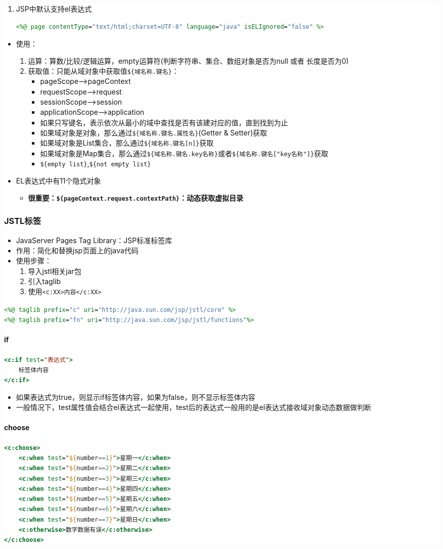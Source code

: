   1. JSP中默认支持el表达式

     ```jsp
     <%@ page contentType="text/html;charset=UTF-8" language="java" isELIgnored="false" %>
     ```

* 使用：

  1. 运算：算数/比较/逻辑运算，empty运算符(判断字符串、集合、数组对象是否为null 或者 长度是否为0)
  2. 获取值：只能从域对象中获取值`${域名称.键名}`：
     * pageScope——>pageContext
     * requestScope——>request
     * sessionScope——>session
     * applicationScope——>application
     * 如果只写键名，表示依次从最小的域中查找是否有该建对应的值，直到找到为止
     * 如果域对象是对象，那么通过`${域名称.键名.属性名}`(Getter & Setter)获取
     * 如果域对象是List集合，那么通过`${域名称.键名[n]}`获取
     * 如果域对象是Map集合，那么通过`${域名称.键名.key名称}`或者`${域名称.键名["key名称"]}`获取
     * `${empty list}`,`${not empty list}`

* EL表达式中有11个隐式对象

  * **很重要：`${pageContext.request.contextPath}`：动态获取虚拟目录**

### JSTL标签

* JavaServer Pages Tag Library：JSP标准标签库
* 作用：简化和替换jsp页面上的java代码
* 使用步骤：
  1. 导入jstl相关jar包
  2. 引入taglib
  3. 使用`<c:XX>内容</c:XX>`

```jsp
<%@ taglib prefix="c" uri="http://java.sun.com/jsp/jstl/core" %>
<%@ taglib prefix="fn" uri="http://java.sun.com/jsp/jstl/functions"%>
```

#### if

```jsp
<c:if test="表达式">
	标签体内容
</c:if>
```

* 如果表达式为true，则显示if标签体内容，如果为false，则不显示标签体内容
* 一般情况下，test属性值会结合el表达式一起使用，test后的表达式一般用的是el表达式接收域对象动态数据做判断

#### choose

```jsp
<c:choose>
    <c:when test="${number==1}">星期一</c:when>
    <c:when test="${number==2}">星期二</c:when>
    <c:when test="${number==3}">星期三</c:when>
    <c:when test="${number==4}">星期四</c:when>
    <c:when test="${number==5}">星期五</c:when>
    <c:when test="${number==6}">星期六</c:when>
    <c:when test="${number==7}">星期日</c:when>
    <c:otherwise>数字数据有误</c:otherwise>
</c:choose>
```
